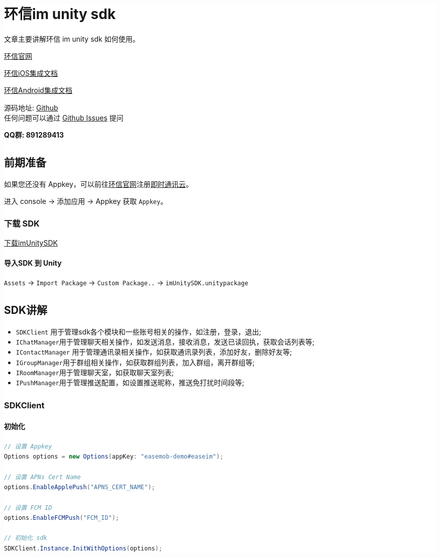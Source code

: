 # 环信im unity sdk

文章主要讲解环信 im unity sdk 如何使用。

[环信官网](https://www.easemob.com/)

[环信iOS集成文档](http://docs-im.easemob.com/im/ios/sdk/prepare)

[环信Android集成文档](http://docs-im.easemob.com/im/android/sdk/import)

源码地址: [Github](https://github.com/easemob/emclient-unity)  
任何问题可以通过 [Github Issues](https://github.com/easemob/emclient-unity/issues) 提问

**QQ群: 891289413**

## 前期准备

如果您还没有 Appkey，可以前往[环信官网](https://www.easemob.com/)注册[即时通讯云](https://console.easemob.com/user/register)。

进入 console -> 添加应用 -> Appkey 获取 `Appkey`。

### 下载 SDK

[下载imUnitySDK](https://downloadsdk.easemob.com/downloads/SDK/Unity/imUnitySDK.unitypackage)

#### 导入SDK 到 Unity

`Assets` -> `Import Package` -> `Custom Package..`  -> `imUnitySDK.unitypackage`

## SDK讲解

- `SDKClient` 用于管理sdk各个模块和一些账号相关的操作，如注册，登录，退出;
- `IChatManager`用于管理聊天相关操作，如发送消息，接收消息，发送已读回执，获取会话列表等;
- `IContactManager` 用于管理通讯录相关操作，如获取通讯录列表，添加好友，删除好友等;
- `IGroupManager`用于群组相关操作，如获取群组列表，加入群组，离开群组等;
- `IRoomManager`用于管理聊天室，如获取聊天室列表;
- `IPushManager`用于管理推送配置，如设置推送昵称，推送免打扰时间段等;


### SDKClient

#### 初始化

```C#
// 设置 Appkey
Options options = new Options(appKey: "easemob-demo#easeim");

// 设置 APNs Cert Name
options.EnableApplePush("APNS_CERT_NAME");

// 设置 FCM ID
options.EnableFCMPush("FCM_ID");

// 初始化 sdk
SDKClient.Instance.InitWithOptions(options);
```
